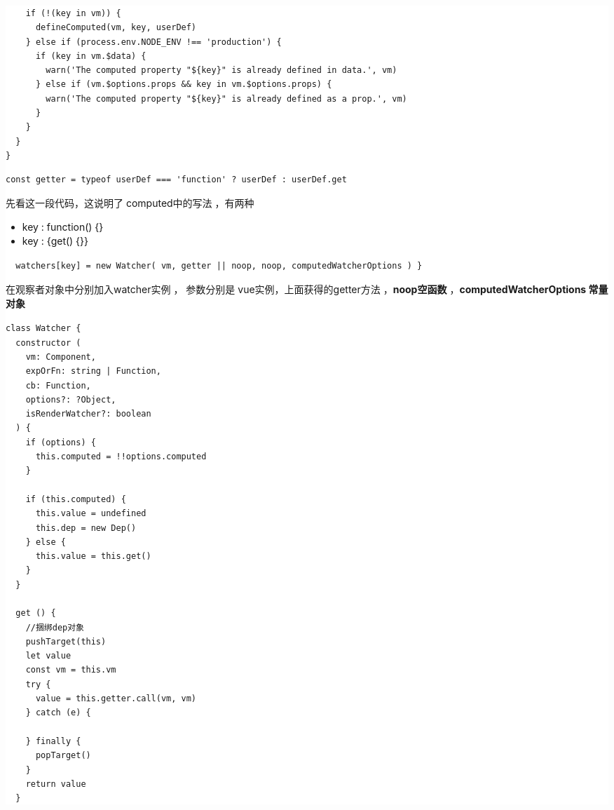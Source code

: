 ```
    if (!(key in vm)) {
      defineComputed(vm, key, userDef)
    } else if (process.env.NODE_ENV !== 'production') {
      if (key in vm.$data) {
        warn('The computed property "${key}" is already defined in data.', vm)
      } else if (vm.$options.props && key in vm.$options.props) {
        warn('The computed property "${key}" is already defined as a prop.', vm)
      }
    }
  }
}

```

`const getter = typeof userDef === 'function' ? userDef : userDef.get`

先看这一段代码，这说明了 computed中的写法 ，有两种
- key : function() {}
- key : {get() {}}


 `  watchers[key] = new Watcher(
        vm,
        getter || noop,
        noop,
        computedWatcherOptions
      )
    }`

在观察者对象中分别加入watcher实例 ， 参数分别是 vue实例，上面获得的getter方法 ，**noop空函数** ，**computedWatcherOptions 常量对象**

```
class Watcher {
  constructor (
    vm: Component,
    expOrFn: string | Function,
    cb: Function,
    options?: ?Object,
    isRenderWatcher?: boolean
  ) {
    if (options) {
      this.computed = !!options.computed
    } 

    if (this.computed) {
      this.value = undefined
      this.dep = new Dep()
    } else {
      this.value = this.get()
    }
  }
  
  get () {
    //捆绑dep对象
    pushTarget(this)
    let value
    const vm = this.vm
    try {
      value = this.getter.call(vm, vm)
    } catch (e) {
      
    } finally {
      popTarget()
    }
    return value
  }
```